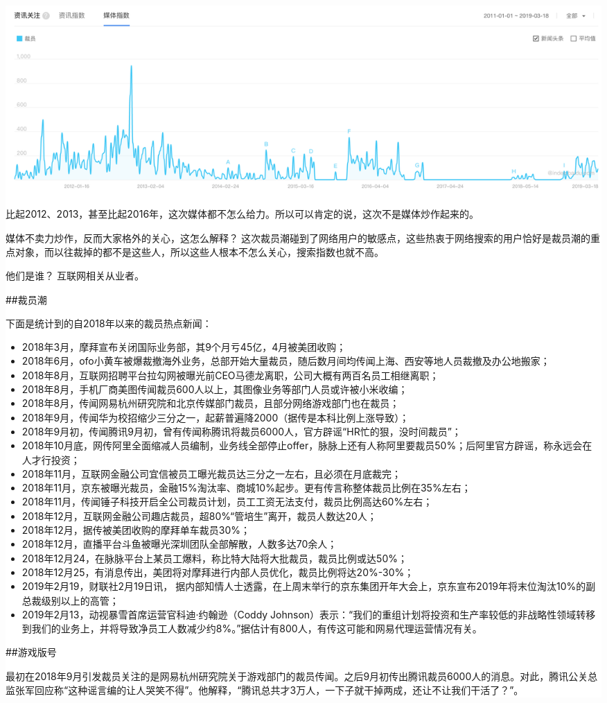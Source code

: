 ![](imgs/4324074-94533d2dfe9418bd.png?imageMogr2/auto-orient/strip%7CimageView2/2/w/1240)

比起2012、2013，甚至比起2016年，这次媒体都不怎么给力。所以可以肯定的说，这次不是媒体炒作起来的。

媒体不卖力炒作，反而大家格外的关心，这怎么解释？
这次裁员潮碰到了网络用户的敏感点，这些热衷于网络搜索的用户恰好是裁员潮的重点对象，而以往裁掉的都不是这些人，所以这些人根本不怎么关心，搜索指数也就不高。

他们是谁？
互联网相关从业者。

##裁员潮

下面是统计到的自2018年以来的裁员热点新闻：

- 2018年3月，摩拜宣布关闭国际业务部，其9个月亏45亿，4月被美团收购；
- 2018年6月，ofo小黄车被爆裁撤海外业务，总部开始大量裁员，随后数月间均传闻上海、西安等地人员裁撤及办公地搬家；
- 2018年8月，互联网招聘平台拉勾网被曝光前CEO马德龙离职，公司大概有两百名员工相继离职；
- 2018年8月，手机厂商美图传闻裁员600人以上，其图像业务等部门人员或许被小米收编；
- 2018年8月，传闻网易杭州研究院和北京传媒部门裁员，且部分网络游戏部门也在裁员；
- 2018年9月，传闻华为校招缩少三分之一，起薪普遍降2000（据传是本科比例上涨导致）；
- 2018年9月初，传闻腾讯9月初，曾有传闻称腾讯将裁员6000人，官方辟谣“HR忙的狠，没时间裁员”；
- 2018年10月底，网传阿里全面缩减人员编制，业务线全部停止offer，脉脉上还有人称阿里要裁员50%；后阿里官方辟谣，称永远会在人才行投资；
- 2018年11月，互联网金融公司宜信被员工曝光裁员达三分之一左右，且必须在月底裁完；
- 2018年11月，京东被曝光裁员，金融15%淘汰率、商城10%起步。更有传言称整体裁员比例在35%左右；
- 2018年11月，传闻锤子科技开启全公司裁员计划，员工工资无法支付，裁员比例高达60%左右；
- 2018年12月，互联网金融公司趣店裁员，超80%“管培生”离开，裁员人数达20人；
- 2018年12月，据传被美团收购的摩拜单车裁员30%；
- 2018年12月，直播平台斗鱼被曝光深圳团队全部解散，人数多达70余人；
- 2018年12月24，在脉脉平台上某员工爆料，称比特大陆将大批裁员，裁员比例或达50%；
- 2018年12月25，有消息传出，美团将对摩拜进行内部人员优化，裁员比例将达20%-30%；
- 2019年2月19，财联社2月19日讯， 据内部知情人士透露，在上周末举行的京东集团开年大会上，京东宣布2019年将末位淘汰10%的副总裁级别以上的高管；
- 2019年2月13，动视暴雪首席运营官科迪·约翰逊（Coddy Johnson）表示：“我们的重组计划将投资和生产率较低的非战略性领域转移到我们的业务上，并将导致净员工人数减少约8%。”据估计有800人，有传这可能和网易代理运营情况有关。

##游戏版号

最初在2018年9月引发裁员关注的是网易杭州研究院关于游戏部门的裁员传闻。之后9月初传出腾讯裁员6000人的消息。对此，腾讯公关总监张军回应称“这种谣言编的让人哭笑不得”。他解释，“腾讯总共才3万人，一下子就干掉两成，还让不让我们干活了？”。
